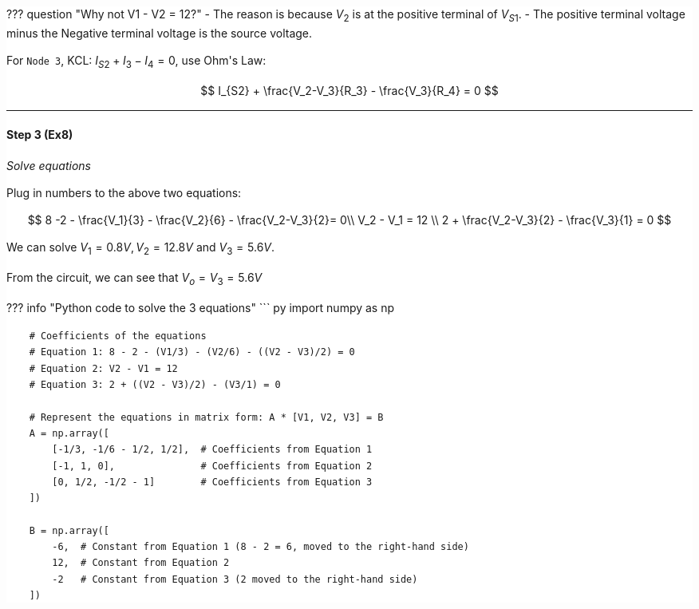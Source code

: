 ??? question "Why not V1 - V2 = 12?"
    - The reason is because $V_2$ is at the positive terminal of $V_{S1}$. 
    - The positive terminal voltage minus the Negative terminal voltage is the source voltage. 

For `Node 3`, KCL: $I_{S2}+I_3-I_4=0$, use Ohm's Law:

$$
I_{S2} + \frac{V_2-V_3}{R_3} -  \frac{V_3}{R_4} = 0
$$

---

#### Step 3 (Ex8)

*Solve equations*

Plug in numbers to the above two equations:

$$
8 -2 - \frac{V_1}{3} - \frac{V_2}{6} - \frac{V_2-V_3}{2}= 0\\
V_2 - V_1 = 12 \\
2 + \frac{V_2-V_3}{2} -  \frac{V_3}{1} = 0
$$

We can solve $V_1 = 0.8V, V_2= 12.8V$ and $V_3 = 5.6V$.

From the circuit, we can see that $V_o=V_3=5.6V$

??? info "Python code to solve the 3 equations"
    ``` py 
        import numpy as np

        # Coefficients of the equations
        # Equation 1: 8 - 2 - (V1/3) - (V2/6) - ((V2 - V3)/2) = 0
        # Equation 2: V2 - V1 = 12
        # Equation 3: 2 + ((V2 - V3)/2) - (V3/1) = 0

        # Represent the equations in matrix form: A * [V1, V2, V3] = B
        A = np.array([
            [-1/3, -1/6 - 1/2, 1/2],  # Coefficients from Equation 1
            [-1, 1, 0],               # Coefficients from Equation 2
            [0, 1/2, -1/2 - 1]        # Coefficients from Equation 3
        ])

        B = np.array([
            -6,  # Constant from Equation 1 (8 - 2 = 6, moved to the right-hand side)
            12,  # Constant from Equation 2
            -2   # Constant from Equation 3 (2 moved to the right-hand side)
        ])
